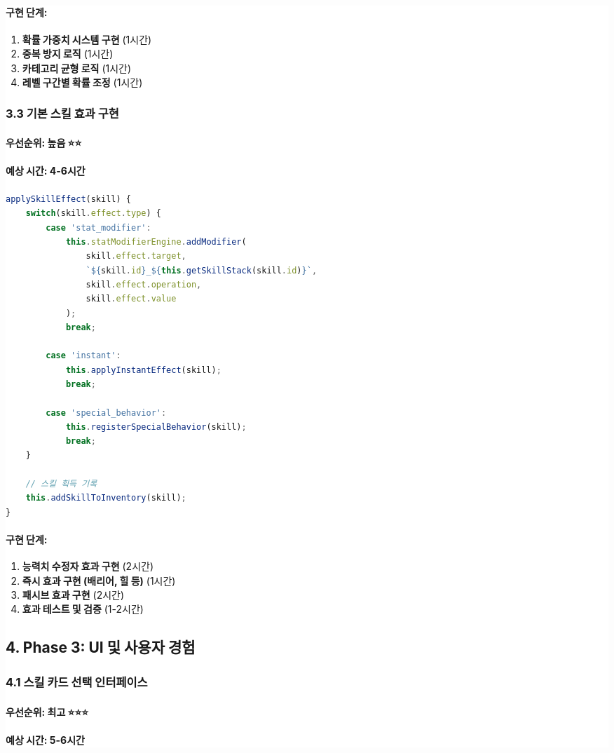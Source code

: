 #### 구현 단계:
1. **확률 가중치 시스템 구현** (1시간)
2. **중복 방지 로직** (1시간)
3. **카테고리 균형 로직** (1시간)
4. **레벨 구간별 확률 조정** (1시간)

### 3.3 기본 스킬 효과 구현

#### 우선순위: 높음 ⭐⭐
#### 예상 시간: 4-6시간

```javascript
applySkillEffect(skill) {
    switch(skill.effect.type) {
        case 'stat_modifier':
            this.statModifierEngine.addModifier(
                skill.effect.target,
                `${skill.id}_${this.getSkillStack(skill.id)}`,
                skill.effect.operation,
                skill.effect.value
            );
            break;
            
        case 'instant':
            this.applyInstantEffect(skill);
            break;
            
        case 'special_behavior':
            this.registerSpecialBehavior(skill);
            break;
    }
    
    // 스킬 획득 기록
    this.addSkillToInventory(skill);
}
```

#### 구현 단계:
1. **능력치 수정자 효과 구현** (2시간)
2. **즉시 효과 구현 (배리어, 힐 등)** (1시간)
3. **패시브 효과 구현** (2시간)
4. **효과 테스트 및 검증** (1-2시간)

## 4. Phase 3: UI 및 사용자 경험

### 4.1 스킬 카드 선택 인터페이스

#### 우선순위: 최고 ⭐⭐⭐
#### 예상 시간: 5-6시간

